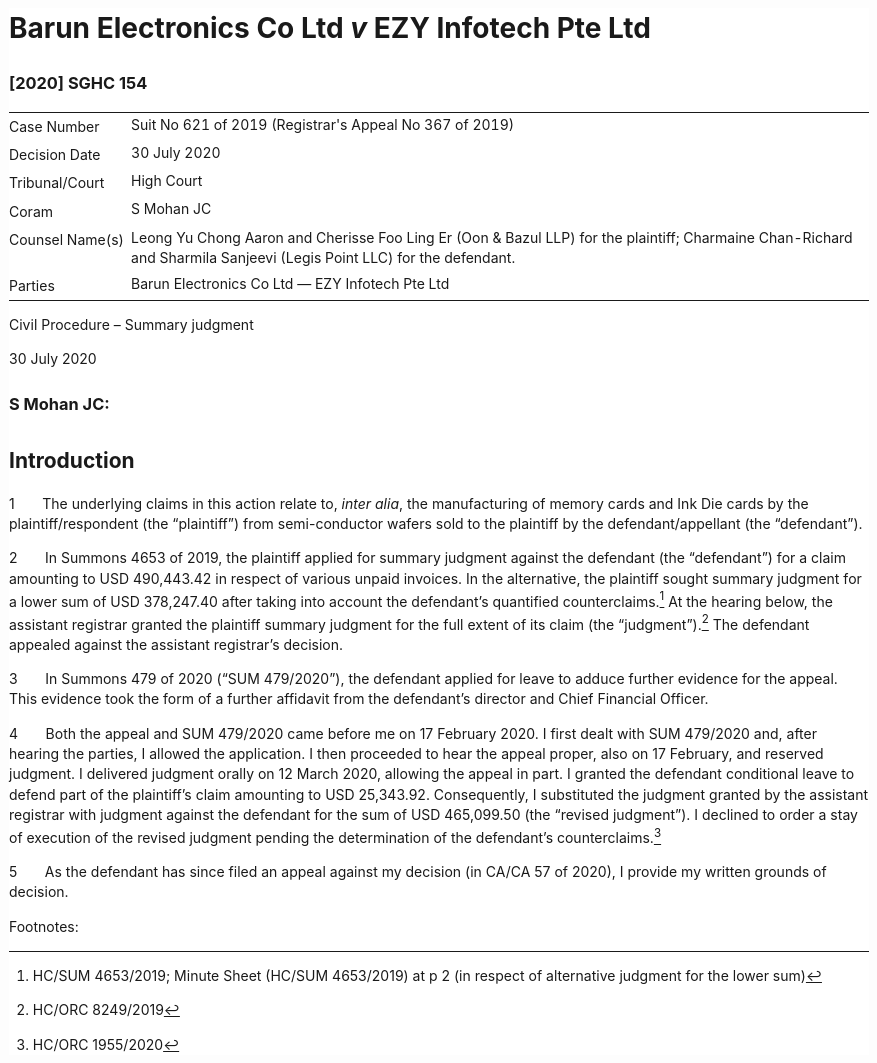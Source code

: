 <style>.footnotes::before { content: "Footnotes:"; }</style>
# Barun Electronics Co Ltd _v_ EZY Infotech Pte Ltd  

### \[2020\] SGHC 154

<table id="info-table"><tbody><tr class="info-row"><td class="txt-label" style="padding: 4px 0px; white-space: nowrap" valign="top">Case Number</td><td class="txt-body">Suit No 621 of 2019 (Registrar's Appeal No 367 of 2019)</td></tr><tr class="info-row"><td class="txt-label" style="padding: 4px 0px; white-space: nowrap" valign="top">Decision Date</td><td class="txt-body">30 July 2020</td></tr><tr class="info-row"><td class="txt-label" style="padding: 4px 0px; white-space: nowrap" valign="top">Tribunal/Court</td><td class="txt-body">High Court</td></tr><tr class="info-row"><td class="txt-label" style="padding: 4px 0px; white-space: nowrap" valign="top">Coram</td><td class="txt-body">S Mohan JC</td></tr><tr class="info-row"><td class="txt-label" style="padding: 4px 0px; white-space: nowrap" valign="top">Counsel Name(s)</td><td class="txt-body">Leong Yu Chong Aaron and Cherisse Foo Ling Er (Oon &amp; Bazul LLP) for the plaintiff; Charmaine Chan-Richard and Sharmila Sanjeevi (Legis Point LLC) for the defendant.</td></tr><tr class="info-row"><td class="txt-label" style="padding: 4px 0px; white-space: nowrap" valign="top">Parties</td><td class="txt-body">Barun Electronics Co Ltd — EZY Infotech Pte Ltd</td></tr></tbody></table>

Civil Procedure – Summary judgment

30 July 2020

### S Mohan JC:

## Introduction

1       The underlying claims in this action relate to, _inter alia_, the manufacturing of memory cards and Ink Die cards by the plaintiff/respondent (the “plaintiff”) from semi-conductor wafers sold to the plaintiff by the defendant/appellant (the “defendant”).

2       In Summons 4653 of 2019, the plaintiff applied for summary judgment against the defendant (the “defendant”) for a claim amounting to USD 490,443.42 in respect of various unpaid invoices. In the alternative, the plaintiff sought summary judgment for a lower sum of USD 378,247.40 after taking into account the defendant’s quantified counterclaims.[^1] At the hearing below, the assistant registrar granted the plaintiff summary judgment for the full extent of its claim (the “judgment”).[^2] The defendant appealed against the assistant registrar’s decision.

3       In Summons 479 of 2020 (“SUM 479/2020”), the defendant applied for leave to adduce further evidence for the appeal. This evidence took the form of a further affidavit from the defendant’s director and Chief Financial Officer.

4       Both the appeal and SUM 479/2020 came before me on 17 February 2020. I first dealt with SUM 479/2020 and, after hearing the parties, I allowed the application. I then proceeded to hear the appeal proper, also on 17 February, and reserved judgment. I delivered judgment orally on 12 March 2020, allowing the appeal in part. I granted the defendant conditional leave to defend part of the plaintiff’s claim amounting to USD 25,343.92. Consequently, I substituted the judgment granted by the assistant registrar with judgment against the defendant for the sum of USD 465,099.50 (the “revised judgment”). I declined to order a stay of execution of the revised judgment pending the determination of the defendant’s counterclaims.[^3]

5       As the defendant has since filed an appeal against my decision (in CA/CA 57 of 2020), I provide my written grounds of decision.


[^1]: HC/SUM 4653/2019; Minute Sheet (HC/SUM 4653/2019) at p 2 (in respect of alternative judgment for the lower sum)
[^2]: HC/ORC 8249/2019
[^3]: HC/ORC 1955/2020
[^4]: Plaintiff’s Submissions at para 3
[^5]: Defendant’s Submissions at para 9
[^6]: 1st Affidavit of Seung Lee at paras 10, 12; Defendant’s Submissions at para 10
[^7]: 1st Affidavit of Seung Lee at para 10
[^8]: Defendant’s Submissions at para 11
[^9]: Defence and Counterclaim (Amendment No. 1) at paras 7–9; Reply and Defence to Counterclaim (Amendment No. 1) at para 8; 2nd Affidavit of Alrasu Shanmugam at paras 14 - 16
[^10]: Statement of Claim (Amendment No. 1) at para 4
[^11]: Plaintiff’s Submissions at para 6; Defendant’s Submissions at paras 18–19
[^12]: Defence and Counterclaim (Amendment No. 1) at para 4; Reply and Defence to Counterclaim (Amendment No. 1) at para 5
[^13]: Defence and Counterclaim (Amendment No. 1) at para 11; Reply and Defence to Counterclaim (Amendment No. 1) at para 8
[^14]: Defendant’s Submissions at para 6(a)
[^15]: Defendant’s Submissions at para 6(b)
[^16]: Defendant’s Submissions at para 18
[^17]: Defence and Counterclaim (Amendment No. 1) at paras 33; 39
[^18]: Defendant’s Submissions at para 19(c)
[^19]: Defendant’s Submissions at para 19(d)
[^20]: Defendant’s Submissions at para 49
[^21]: Defendant’s Submissions at paras 49–50
[^22]: Plaintiff’s Submissions at para 53.2
[^23]: Defendant’s Submissions at para 51
[^24]: 2nd Affidavit of Alrasu Shanmugam at para 32; pp 45-71 (Exhibit SA-7)
[^25]: 2nd Certified Transcript at p 2 ln 24-33; 2nd Affidavit of Alrasu Shanmugam at para 34; pp 73-112 (Exhibit SA-8); 1st Affidavit of Seung Lee at pp 28-74
[^26]: 2nd Certified Transcript at p 3 ln 14-16
[^27]: Defendant’s Submissions at para 54
[^28]: 2nd Certified Transcript at p 3 ln 14-17
[^29]: Defendant’s Submissions at paras 52-53; 2nd Certified Transcript at p 3 ln 19-25
[^30]: 2nd Certified Transcript at p 3 ln 31 to p 4 ln 17
[^31]: Plaintiff’s Submissions at para 53.2.2 – 53.2.4
[^32]: 1st Affidavit of Seung Lee at para 19
[^33]: 1st Affidavit of Bong Won Wook at p 14; Second Certified Transcript at p 9 ln 23-28
[^34]: Plaintiff’s Submissions at para 53.2.1
[^35]: 1st Affidavit of Seung Lee at paras 30.2.1- 30.2.2; p 96
[^36]: Second Certified Transcript at p 9 ln 11-17
[^37]: Plaintiff’s Submissions at paras 53.3.-54
[^38]: Plaintiffs Submissions at para 53.3; 1st Affidavit of Bong Won Wook at paras 17-18, pp 20-22
[^39]: Second Certified Transcript at p 10 ln 9-13
[^40]: Plaintiff’s Submissions at para 55
[^41]: Second Certified Transcript at p 10 ln 15-25
[^42]: Second Certified Transcript at p 10 ln 27-30
[^43]: 1st Affidavit of Bong Won Wook at pp 30-33
[^44]: Second Certified Transcript at p 10 ln 32 to p 11 ln 2; 1st Affidavit of Seung Lee at para 17
[^45]: 1st Affidavit of Seung Lee at pp 79-87
[^46]: 2nd Certified Transcript at p 12 ln 2-6; 1st Affidavit of Seung Lee at pp 90-92
[^47]: Defence and Counterclaim (Amendment No. 1) at paras 29 - 30
[^48]: Plaintiff’s Submissions at para 58
[^49]: 1st Affidavit of Seung Lee at pp 94-95; 2nd Certified Transcript at p 11 ln 11-16
[^50]: Plaintiff’s Submissions at para 57; 2nd Certified Transcript at p 11 ln 11-16
[^51]: Plaintiff’s Submissions at para 59
[^52]: 2nd Certified Transcript at p 5 ln 5-9
[^53]: 2nd Certified Transcript at p 5 ln 15-18
[^54]: 2nd Certified Transcript at p 4 ln 15-18; 1st Affidavit of Seung Lee at p 100
[^55]: Plaintiff’s Submissions at para 60
[^56]: 2nd Certified Transcript at p 11 ln 29-33; 2nd Affidavit of Alrasu Shanmugam at para 27
[^57]: 2nd Certified Transcript at p 5 ln 22-31; 3rd Affidavit of Shanmugam Alrasu (HC/SUM 479/2020) at para 27
[^58]: 3rd Affidavit of Shanmugam Alrasu (HC/SUM 479/2020) at para 29
[^59]: 4th Affidavit of Shanmugam Alrasu at paras 9, 11
[^60]: 4th Affidavit of Shanmugam Alrasu at p 8 (Exhibit SA-17)
[^61]: 4th Affidavit of Shanmugam Alrasu at paras 12-17
[^62]: 1st Certified Transcript at p 5 ln 22 to p 6 ln 11
[^63]: 4th Affidavit of Shanmugam Alrasu at para 10
[^64]: 1st Affidavit of Seung Lee at para 27
[^65]: 2nd Affidavit of Alrasu Shanmugam at para 70(b); p 116 (Exhibit SA-9)
[^66]: 2nd Affidavit of Alrasu Shanmugam at para 70
[^67]: 2nd Affidavit of Alrasu Shanmugam at p 116
[^68]: 2nd Certified Transcript at p 6 ln 1-9
[^69]: 2nd Certified Transcript at p 6 ln 11-13
[^70]: 2nd Affidavit of Alrasu Shanmugam at p 114-115(Exhibit “SA-9)
[^71]: Defence and Counterclaim (Amendment No. 1) at paras 23 - 24
[^72]: Defendant’s Submissions at paras 58-60
[^73]: 2nd Certified Transcript at p 7 ln 2-6
[^74]: 2nd Certified Transcript at p 6 ln 25-29
[^75]: Defendant’s Submissions at paras 19(c)-(d); 78
[^76]: 2nd Affidavit of Alrasu Shanmugam at paras 21-24; p 41 (Exhibit SA-6)
[^77]: 2nd Affidavit of Alrasu Shanmugam at para 23; p 40
[^78]: 2nd Certified Transcript at p 8 ln 9-11
[^79]: 1st Affidavit of Bong Won Wook at paras 10-11
[^80]: 2nd Certified Transcript at p 12 ln 16-20
[^81]: 2nd Certified Transcript at p 14 ln 12-17
[^82]: Defendant’s Submissions at paras 6(b);104 – 108.
[^83]: 2nd Certified Transcript at p 12 ln 32 to p 13 ln 12
[^84]: 2nd Certified Transcript at p 7 ln 30 to p 8 ln 2
[^85]: Certified Transcript (12 March 2020) at pp 10-11